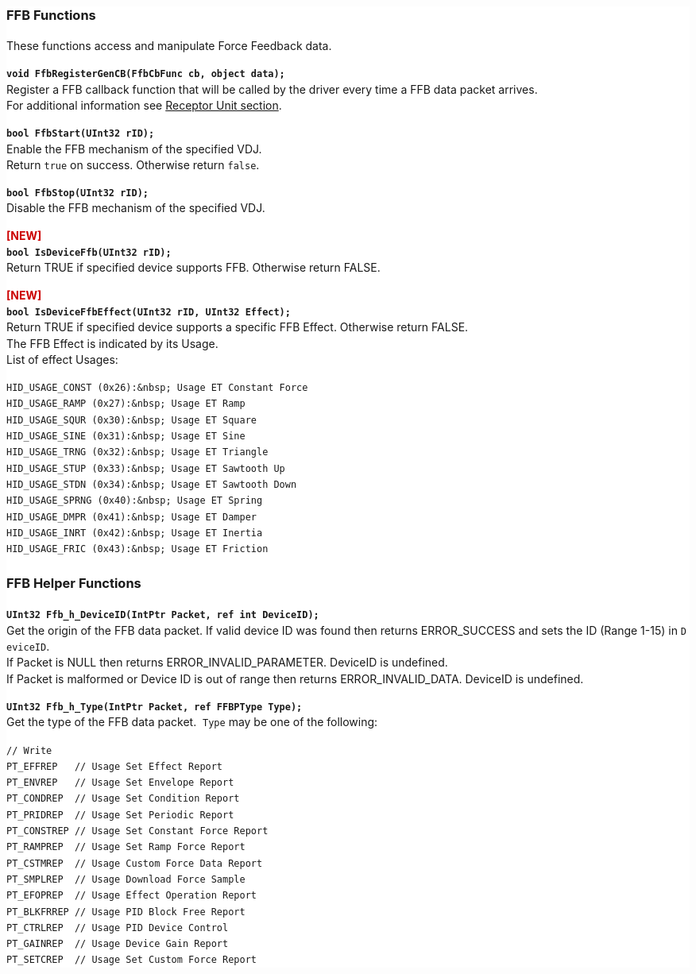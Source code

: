 ### FFB Functions

These functions access and manipulate Force Feedback data.

**`void FfbRegisterGenCB(FfbCbFunc cb, object data);`**  
Register a FFB callback function that will be called by the driver every time a FFB data packet arrives.  
For additional information see [Receptor Unit section](#receptor-unit).  

**`bool FfbStart(UInt32 rID);`**  
Enable the FFB mechanism of the specified VDJ.  
Return `true` on success. Otherwise return `false`.

**`bool FfbStop(UInt32 rID);`**  
Disable the FFB mechanism of the specified VDJ.

<font color=#CC0000>**[NEW]**</font>  
**`bool IsDeviceFfb(UInt32 rID);`**  
Return TRUE if specified device supports FFB. Otherwise return FALSE.

<font color=#CC0000>**[NEW]**</font>  
**`bool IsDeviceFfbEffect(UInt32 rID, UInt32 Effect);`**  
Return TRUE if specified device supports a specific FFB Effect.
Otherwise return FALSE.  
The FFB Effect is indicated by its Usage.  
List of effect Usages:
```
HID_USAGE_CONST (0x26):&nbsp; Usage ET Constant Force
HID_USAGE_RAMP (0x27):&nbsp; Usage ET Ramp
HID_USAGE_SQUR (0x30):&nbsp; Usage ET Square
HID_USAGE_SINE (0x31):&nbsp; Usage ET Sine
HID_USAGE_TRNG (0x32):&nbsp; Usage ET Triangle
HID_USAGE_STUP (0x33):&nbsp; Usage ET Sawtooth Up
HID_USAGE_STDN (0x34):&nbsp; Usage ET Sawtooth Down
HID_USAGE_SPRNG (0x40):&nbsp; Usage ET Spring
HID_USAGE_DMPR (0x41):&nbsp; Usage ET Damper
HID_USAGE_INRT (0x42):&nbsp; Usage ET Inertia
HID_USAGE_FRIC (0x43):&nbsp; Usage ET Friction
```
### FFB Helper Functions

**`UInt32 Ffb_h_DeviceID(IntPtr Packet, ref int DeviceID);`**  
Get the origin of the FFB data packet.
If valid device ID was found then returns ERROR_SUCCESS and sets the ID (Range 1-15) in `DeviceID`.  
If Packet is NULL then returns ERROR_INVALID_PARAMETER. DeviceID is undefined.  
If Packet is malformed or Device ID is out of range then returns ERROR_INVALID_DATA. DeviceID is undefined.

**`UInt32 Ffb_h_Type(IntPtr Packet, ref FFBPType Type);`**  
Get the type of the FFB data packet.&nbsp;
`Type` may be one of the following:
```
// Write
PT_EFFREP   // Usage Set Effect Report
PT_ENVREP   // Usage Set Envelope Report
PT_CONDREP  // Usage Set Condition Report
PT_PRIDREP  // Usage Set Periodic Report
PT_CONSTREP // Usage Set Constant Force Report
PT_RAMPREP  // Usage Set Ramp Force Report
PT_CSTMREP  // Usage Custom Force Data Report
PT_SMPLREP  // Usage Download Force Sample
PT_EFOPREP  // Usage Effect Operation Report
PT_BLKFRREP // Usage PID Block Free Report
PT_CTRLREP  // Usage PID Device Control
PT_GAINREP  // Usage Device Gain Report
PT_SETCREP  // Usage Set Custom Force Report
```